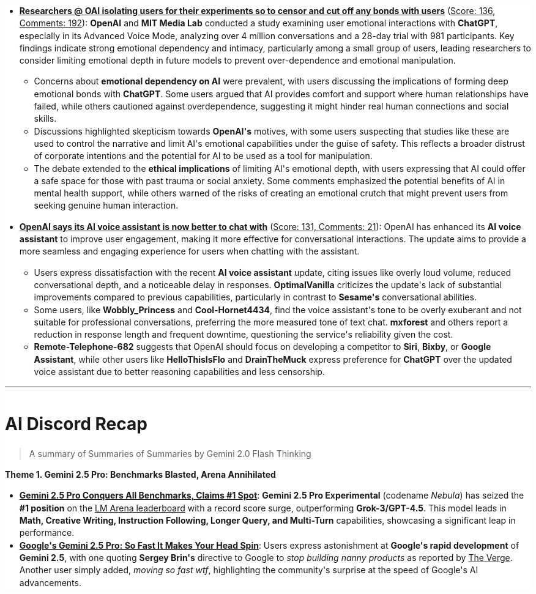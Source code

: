 
- **[Researchers @ OAI isolating users for their experiments so to censor and cut off any bonds with users](https://cdn.openai.com/papers/15987609-5f71-433c-9972-e91131f399a1/openai-affective-use-study.pdf?utm_source=chatgpt.com)** ([Score: 136, Comments: 192](https://reddit.com/r/ChatGPT/comments/1jjdzbp/researchers_oai_isolating_users_for_their/)): **OpenAI** and **MIT Media Lab** conducted a study examining user emotional interactions with **ChatGPT**, especially in its Advanced Voice Mode, analyzing over 4 million conversations and a 28-day trial with 981 participants. Key findings indicate strong emotional dependency and intimacy, particularly among a small group of users, leading researchers to consider limiting emotional depth in future models to prevent over-dependence and emotional manipulation.
  - Concerns about **emotional dependency on AI** were prevalent, with users discussing the implications of forming deep emotional bonds with **ChatGPT**. Some users argued that AI provides comfort and support where human relationships have failed, while others cautioned against overdependence, suggesting it might hinder real human connections and social skills.
  - Discussions highlighted skepticism towards **OpenAI's** motives, with some users suspecting that studies like these are used to control the narrative and limit AI's emotional capabilities under the guise of safety. This reflects a broader distrust of corporate intentions and the potential for AI to be used as a tool for manipulation.
  - The debate extended to the **ethical implications** of limiting AI's emotional depth, with users expressing that AI could offer a safe space for those with past trauma or social anxiety. Some comments emphasized the potential benefits of AI in mental health support, while others warned of the risks of creating an emotional crutch that might prevent users from seeking genuine human interaction.


- **[OpenAI says its AI voice assistant is now better to chat with](https://techcrunch.com/2025/03/24/openai-says-its-ai-voice-assistant-is-now-better-to-chat-with/)** ([Score: 131, Comments: 21](https://reddit.com/r/OpenAI/comments/1jjehfm/openai_says_its_ai_voice_assistant_is_now_better/)): OpenAI has enhanced its **AI voice assistant** to improve user engagement, making it more effective for conversational interactions. The update aims to provide a more seamless and engaging experience for users when chatting with the assistant.
  - Users express dissatisfaction with the recent **AI voice assistant** update, citing issues like overly loud volume, reduced conversational depth, and a noticeable delay in responses. **OptimalVanilla** criticizes the update's lack of substantial improvements compared to previous capabilities, particularly in contrast to **Sesame's** conversational abilities.
  - Some users, like **Wobbly_Princess** and **Cool-Hornet4434**, find the voice assistant's tone to be overly exuberant and not suitable for professional conversations, preferring the more measured tone of text chat. **mxforest** and others report a reduction in response length and frequent downtime, questioning the service's reliability given the cost.
  - **Remote-Telephone-682** suggests that OpenAI should focus on developing a competitor to **Siri**, **Bixby**, or **Google Assistant**, while other users like **HelloThisIsFlo** and **DrainTheMuck** express preference for **ChatGPT** over the updated voice assistant due to better reasoning capabilities and less censorship.


---

# AI Discord Recap

> A summary of Summaries of Summaries by Gemini 2.0 Flash Thinking

**Theme 1. Gemini 2.5 Pro: Benchmarks Blasted, Arena Annihilated**

- [**Gemini 2.5 Pro Conquers All Benchmarks, Claims #1 Spot**](https://x.com/lmarena_ai/status/1904581128746656099):  **Gemini 2.5 Pro Experimental** (codename *Nebula*) has seized the **#1 position** on the [LM Arena leaderboard](https://lmarena.ai/?lea) with a record score surge, outperforming **Grok-3/GPT-4.5**.  This model leads in **Math, Creative Writing, Instruction Following, Longer Query, and Multi-Turn** capabilities, showcasing a significant leap in performance.
- [**Google's Gemini 2.5 Pro: So Fast It Makes Your Head Spin**](https://www.theverge.com/command-line-newsletter/622045/google-ai-nanny-products): Users express astonishment at **Google's rapid development** of **Gemini 2.5**, with one quoting **Sergey Brin's** directive to Google to *stop building nanny products* as reported by [The Verge](https://www.theverge.com/command-line-newsletter/622045/google-ai-nanny-products). Another user simply added, *moving so fast wtf*, highlighting the community's surprise at the speed of Google's AI advancements.